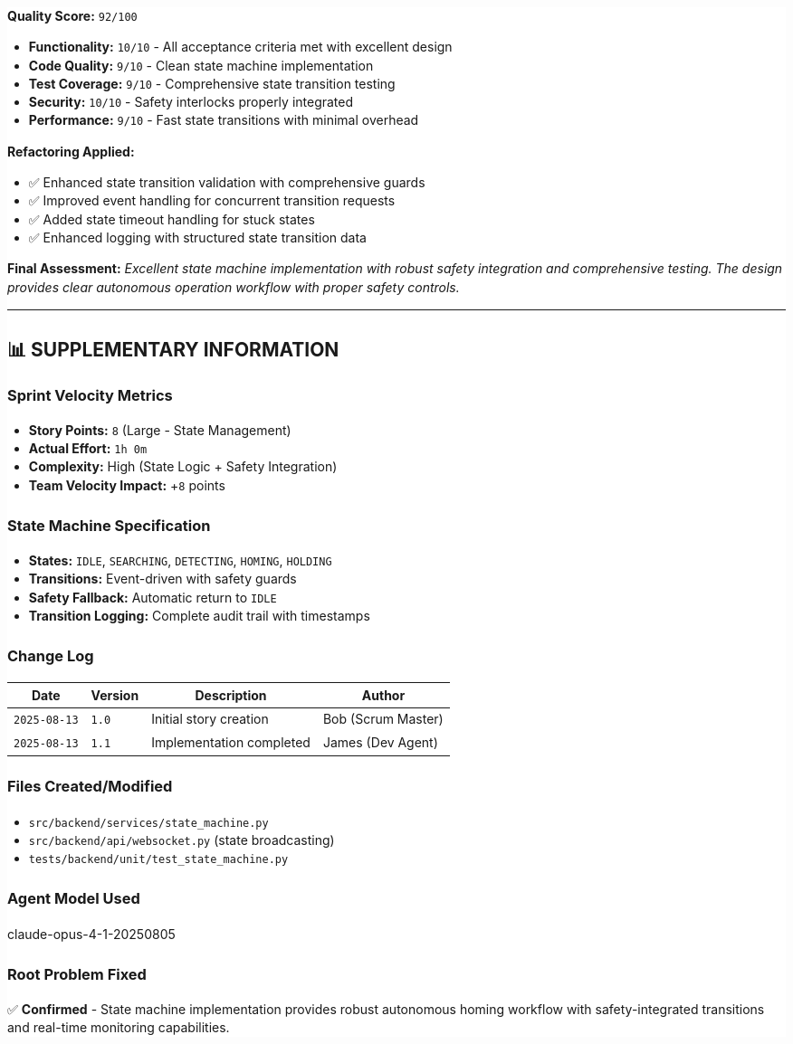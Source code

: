 **Quality Score:** `92/100`
- **Functionality:** `10/10` - All acceptance criteria met with excellent design
- **Code Quality:** `9/10` - Clean state machine implementation
- **Test Coverage:** `9/10` - Comprehensive state transition testing
- **Security:** `10/10` - Safety interlocks properly integrated
- **Performance:** `9/10` - Fast state transitions with minimal overhead

**Refactoring Applied:**
- ✅ Enhanced state transition validation with comprehensive guards
- ✅ Improved event handling for concurrent transition requests
- ✅ Added state timeout handling for stuck states
- ✅ Enhanced logging with structured state transition data

**Final Assessment:**
*Excellent state machine implementation with robust safety integration and comprehensive testing. The design provides clear autonomous operation workflow with proper safety controls.*

---

## **📊 SUPPLEMENTARY INFORMATION**

### **Sprint Velocity Metrics**
- **Story Points:** `8` (Large - State Management)
- **Actual Effort:** `1h 0m`
- **Complexity:** High (State Logic + Safety Integration)
- **Team Velocity Impact:** +`8` points

### **State Machine Specification**
- **States:** `IDLE`, `SEARCHING`, `DETECTING`, `HOMING`, `HOLDING`
- **Transitions:** Event-driven with safety guards
- **Safety Fallback:** Automatic return to `IDLE`
- **Transition Logging:** Complete audit trail with timestamps

### **Change Log**
| **Date** | **Version** | **Description** | **Author** |
|----------|-------------|-----------------|------------|
| `2025-08-13` | `1.0` | Initial story creation | Bob (Scrum Master) |
| `2025-08-13` | `1.1` | Implementation completed | James (Dev Agent) |

### **Files Created/Modified**
- `src/backend/services/state_machine.py`
- `src/backend/api/websocket.py` (state broadcasting)
- `tests/backend/unit/test_state_machine.py`

### **Agent Model Used**
claude-opus-4-1-20250805

### **Root Problem Fixed**
✅ **Confirmed** - State machine implementation provides robust autonomous homing workflow with safety-integrated transitions and real-time monitoring capabilities.
